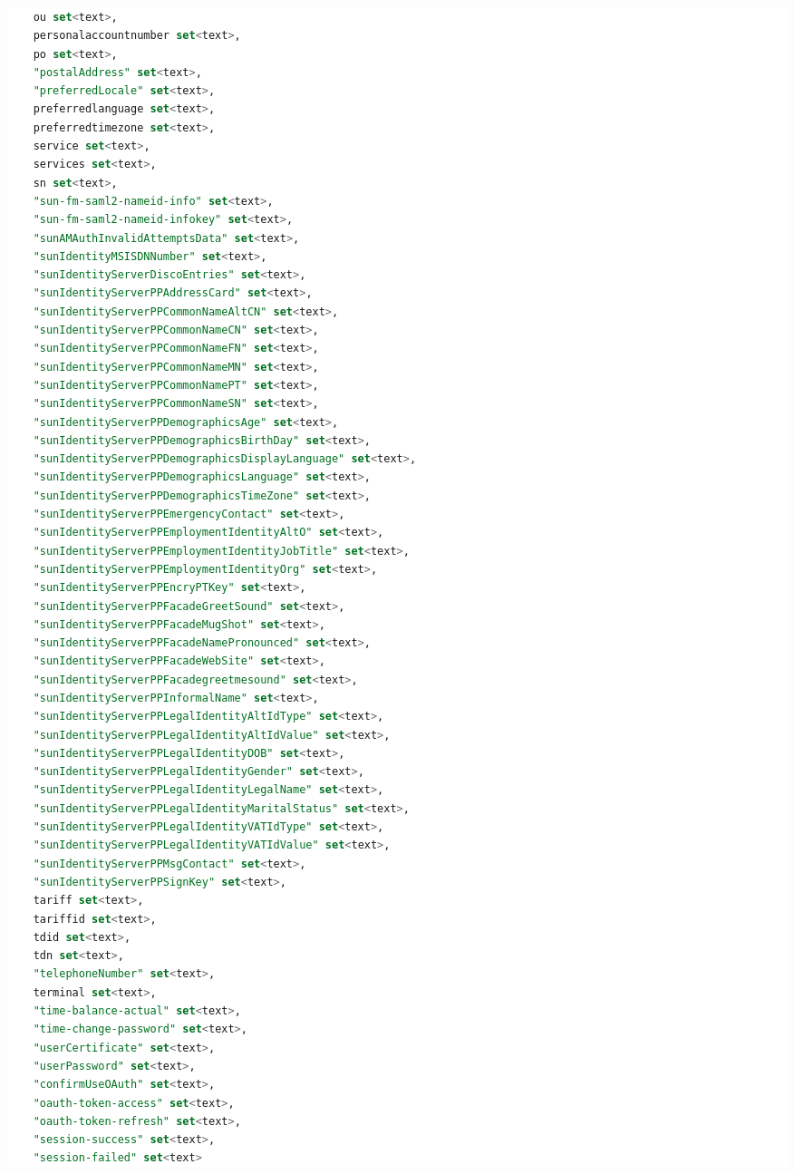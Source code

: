 ```sql
    ou set<text>,
    personalaccountnumber set<text>,
    po set<text>,
    "postalAddress" set<text>,
    "preferredLocale" set<text>,
    preferredlanguage set<text>,
    preferredtimezone set<text>,
    service set<text>,
    services set<text>,
    sn set<text>,
    "sun-fm-saml2-nameid-info" set<text>,
    "sun-fm-saml2-nameid-infokey" set<text>,
    "sunAMAuthInvalidAttemptsData" set<text>,
    "sunIdentityMSISDNNumber" set<text>,
    "sunIdentityServerDiscoEntries" set<text>,
    "sunIdentityServerPPAddressCard" set<text>,
    "sunIdentityServerPPCommonNameAltCN" set<text>,
    "sunIdentityServerPPCommonNameCN" set<text>,
    "sunIdentityServerPPCommonNameFN" set<text>,
    "sunIdentityServerPPCommonNameMN" set<text>,
    "sunIdentityServerPPCommonNamePT" set<text>,
    "sunIdentityServerPPCommonNameSN" set<text>,
    "sunIdentityServerPPDemographicsAge" set<text>,
    "sunIdentityServerPPDemographicsBirthDay" set<text>,
    "sunIdentityServerPPDemographicsDisplayLanguage" set<text>,
    "sunIdentityServerPPDemographicsLanguage" set<text>,
    "sunIdentityServerPPDemographicsTimeZone" set<text>,
    "sunIdentityServerPPEmergencyContact" set<text>,
    "sunIdentityServerPPEmploymentIdentityAltO" set<text>,
    "sunIdentityServerPPEmploymentIdentityJobTitle" set<text>,
    "sunIdentityServerPPEmploymentIdentityOrg" set<text>,
    "sunIdentityServerPPEncryPTKey" set<text>,
    "sunIdentityServerPPFacadeGreetSound" set<text>,
    "sunIdentityServerPPFacadeMugShot" set<text>,
    "sunIdentityServerPPFacadeNamePronounced" set<text>,
    "sunIdentityServerPPFacadeWebSite" set<text>,
    "sunIdentityServerPPFacadegreetmesound" set<text>,
    "sunIdentityServerPPInformalName" set<text>,
    "sunIdentityServerPPLegalIdentityAltIdType" set<text>,
    "sunIdentityServerPPLegalIdentityAltIdValue" set<text>,
    "sunIdentityServerPPLegalIdentityDOB" set<text>,
    "sunIdentityServerPPLegalIdentityGender" set<text>,
    "sunIdentityServerPPLegalIdentityLegalName" set<text>,
    "sunIdentityServerPPLegalIdentityMaritalStatus" set<text>,
    "sunIdentityServerPPLegalIdentityVATIdType" set<text>,
    "sunIdentityServerPPLegalIdentityVATIdValue" set<text>,
    "sunIdentityServerPPMsgContact" set<text>,
    "sunIdentityServerPPSignKey" set<text>,
    tariff set<text>,
    tariffid set<text>,
    tdid set<text>,
    tdn set<text>,
    "telephoneNumber" set<text>,
    terminal set<text>,
    "time-balance-actual" set<text>,
    "time-change-password" set<text>,
    "userCertificate" set<text>,
    "userPassword" set<text>,
    "confirmUseOAuth" set<text>,
    "oauth-token-access" set<text>,
    "oauth-token-refresh" set<text>,
    "session-success" set<text>,
    "session-failed" set<text>
```